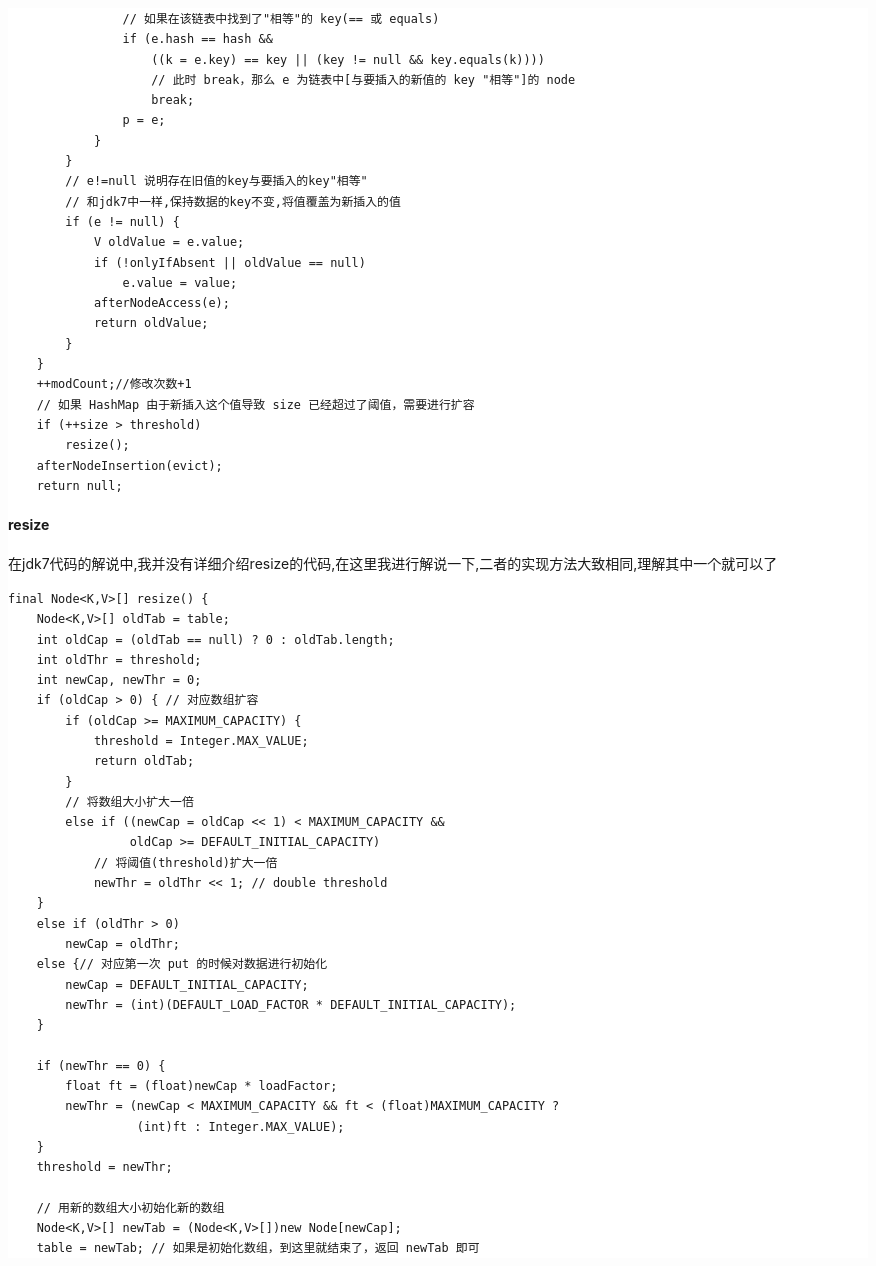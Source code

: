 ```
                // 如果在该链表中找到了"相等"的 key(== 或 equals)
                if (e.hash == hash &&
                    ((k = e.key) == key || (key != null && key.equals(k))))
                    // 此时 break，那么 e 为链表中[与要插入的新值的 key "相等"]的 node
                    break;
                p = e;
            }
        }
        // e!=null 说明存在旧值的key与要插入的key"相等"
        // 和jdk7中一样,保持数据的key不变,将值覆盖为新插入的值
        if (e != null) {
            V oldValue = e.value;
            if (!onlyIfAbsent || oldValue == null)
                e.value = value;
            afterNodeAccess(e);
            return oldValue;
        }
    }
    ++modCount;//修改次数+1
    // 如果 HashMap 由于新插入这个值导致 size 已经超过了阈值，需要进行扩容
    if (++size > threshold)
        resize();
    afterNodeInsertion(evict);
    return null;

```
#### resize
  在jdk7代码的解说中,我并没有详细介绍resize的代码,在这里我进行解说一下,二者的实现方法大致相同,理解其中一个就可以了

```
final Node<K,V>[] resize() {
    Node<K,V>[] oldTab = table;
    int oldCap = (oldTab == null) ? 0 : oldTab.length;
    int oldThr = threshold;
    int newCap, newThr = 0;
    if (oldCap > 0) { // 对应数组扩容
        if (oldCap >= MAXIMUM_CAPACITY) {
            threshold = Integer.MAX_VALUE;
            return oldTab;
        }
        // 将数组大小扩大一倍
        else if ((newCap = oldCap << 1) < MAXIMUM_CAPACITY &&
                 oldCap >= DEFAULT_INITIAL_CAPACITY)
            // 将阈值(threshold)扩大一倍
            newThr = oldThr << 1; // double threshold
    }
    else if (oldThr > 0) 
        newCap = oldThr;
    else {// 对应第一次 put 的时候对数据进行初始化
        newCap = DEFAULT_INITIAL_CAPACITY;
        newThr = (int)(DEFAULT_LOAD_FACTOR * DEFAULT_INITIAL_CAPACITY);
    }
 
    if (newThr == 0) {
        float ft = (float)newCap * loadFactor;
        newThr = (newCap < MAXIMUM_CAPACITY && ft < (float)MAXIMUM_CAPACITY ?
                  (int)ft : Integer.MAX_VALUE);
    }
    threshold = newThr;
 
    // 用新的数组大小初始化新的数组
    Node<K,V>[] newTab = (Node<K,V>[])new Node[newCap];
    table = newTab; // 如果是初始化数组，到这里就结束了，返回 newTab 即可
```